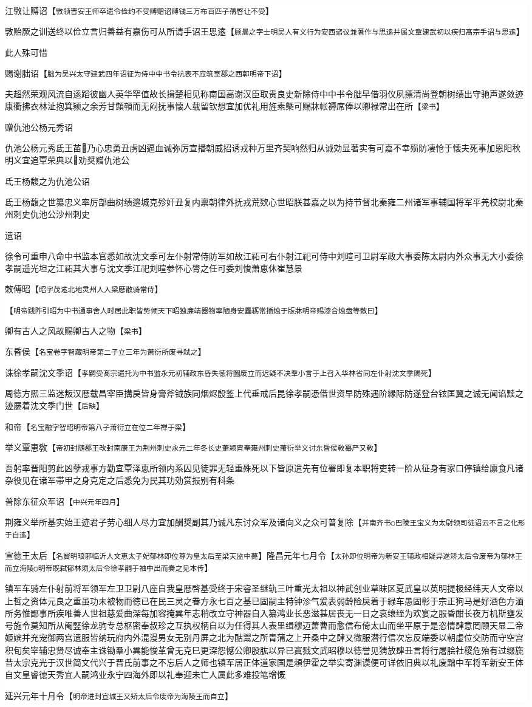 江斆让赙诏【`斆领晋安王师卒遗令俭约不受赙赠诏赙钱三万布百匹子蒨啓让不受`】  

斆贻厥之训送终以俭立言归善益有嘉伤可从所请手诏王思逺【`顾暠之字士明吴人有义行为安西谘议兼著作与思逺并属文章建武初以疾归髙宗手诏与思逺`】  

此人殊可惜  

赐谢胐诏【`朏为吴兴太守建武四年诏征为侍中中书令抗表不应筑室郡之西郭明帝下诏`】  

夫超然荣观风流自逺蹈彼幽人英华罕值故长揖楚相见称南国高谢汉臣取贵良史新除侍中中书令朏早借羽仪夙摽清尚登朝树绩出守驰声遂敛迹康衢拂衣林沚抱箕颍之余芳甘顦顇而无闷抚事懐人载留钦想宜加优礼用旌素槩可赐牀帐褥席俸以卿禄常出在所【`梁书`】  

赠仇池公杨元秀诏  

仇池公杨元秀氐王苖乃心忠勇丑虏凶逼血诚弥厉宣播朝威招诱戎种万里齐契响然归从诚効显著实有可嘉不幸殒防凄怆于懐夫死事加恩阳秋明义宜追覃荣典以劝奨赠仇池公  

氐王杨馥之为仇池公诏  

氐王杨馥之世纂忠义率厉部曲树绩邉城克殄奸丑复内禀朝律外抚戎荒欵心世昭朕甚嘉之以为持节督北秦雍二州诸军事辅国将军平羌校尉北秦州刺史仇池公沙州刺史  

遗诏  

徐令可重申八命中书监本官悉如故沈文季可左仆射常侍防军如故江祏可右仆射江祀可侍中刘暄可卫尉军政大事委陈太尉内外众事无大小委徐孝嗣遥光坦之江祏其大事与沈文季江祀刘暄参怀心膂之任可委刘悛萧恵休崔慧景  

敇傅昭【`昭字茂逺北地灵州人入梁厯散骑常侍`】  

【`明帝践阼引昭为中书通事舍人时居此职皆势倾天下昭独亷靖器物率陋身安麤粝常插烛于版牀明帝赐漆合烛盘等敇曰`】  

卿有古人之风故赐卿古人之物【`梁书`】  

东昏侯【`名宝卷字智藏明帝第二子立三年为萧衍所废寻弑之`】  

诛徐孝嗣沈文季诏【`孝嗣受髙宗遗托为中书监永元初辅政东昏失徳将圗废立而迟疑不决羣小言于上召入华林省同左仆射沈文季赐死`】  

周徳方熈三监迷叛汉厯载昌宰臣搆戾皆身膏斧钺族同烟烬殷鉴上代垂戒后昆徐孝嗣慿借世资早防殊遇阶縁际防遂登台铉匡翼之诚无闻谄黩之迹屡着沈文季门世【`后缺`】  

和帝【`名宝融字智昭明帝第八子萧衍立在位二年禅于梁`】  

举义覃恵敎【`帝初封随郡王改封南康王为荆州刺史永元二年冬长史萧颖胄奉雍州刺史萧衍举义讨东昏侯敎纂严又敎`】  

吾躬率晋阳剪此凶孽戎事方勤宜覃泽恵所领内系囚见徒罪无轻重殊死以下皆原遣先有位署即复本职将吏转一阶从征身有家口停镇给廪食凡诸杂役见在诸军帯甲之身克定之后悉免为民其功効赏报别有科条  

普除东征众军诏【`中兴元年四月`】  

荆雍义举所基实始王迹君子劳心细人尽力宜加酬奨副其乃诚凡东讨众军及诸向义之众可普复除【`并南齐书○巴陵王宝义为太尉领司徒诏云不言之化形于自逺`】  

宣徳王太后【`名寳明琅邪临沂人文恵太子妃郁林即位尊为皇太后至梁天监中薨`】隆昌元年七月令【`太孙即位明帝为新安王辅政相疑异遂矫太后令废帝为郁林王而立海陵○明帝既弑郁林须太后令徐孝嗣于袖中出而奏之见本传`】  

镇军车骑左仆射前将军领军左卫卫尉八座自我皇厯啓基受终于宋睿圣继轨三叶重光太祖以神武创业草昧区夏武皇以英明提极经纬天人文帝以上哲之资体元良之重虽功未被物而徳已在民三灵之眷方永七百之基已固嗣主特钟沴气爰表弱龄险戾着于緑车愚固彰于宗正狗马是好酒色方湎所务惟鄙事所疾唯善人世祖慈爱曲深每加容掩兾年志稍改立守神器自入纂鸿业长恶滋甚居丧无一日之哀缞绖为欢宴之服昏酣长夜万机斯壅发号施令莫知所从阉竪徐龙驹专总枢密奉叔珍之互执权柄自以为任得其人表里缉穆迈萧曹而愈信布倚太山而坐平原于是恣情肆意罔顾天显二帝姬嫔并充宠御两宫遗服皆纳玩府内外混漫男女无别丹屏之北为酤鬻之所青蒲之上开桑中之肆又微服潜行信次忘反端委以朝虚位交防而守空宫积旬矣宰辅忠贤尽诚奉主诛锄羣小兾能悛革曾无克巳更深怨憾公卿股肱以异已寘戮文武昭穆以徳誉见猜放肆丑言将行屠脍社稷危殆有过缀旒昔太宗克光于汉世简文代兴于晋氏前事之不忘后人之师也镇军居正体道家国是頼伊霍之举实寄渊谟便可详依旧典以礼废黜中军将军新安王体自文皇睿徳天秀宜人嗣鸿业永宁四海外即以礼奉迎未亡人属此多难投笔增慨  

延兴元年十月令【`明帝进封宣城王又矫太后令废帝为海陵王而自立`】  

